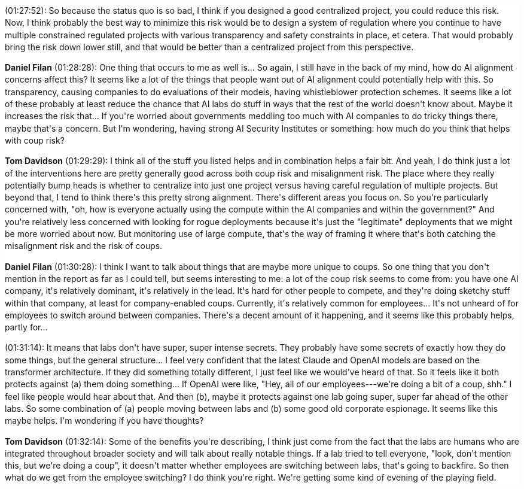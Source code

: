 (01:27:52):
So because the status quo is so bad, I think if you designed a good centralized project, you could reduce this risk. Now, I think probably the best way to minimize this risk would be to design a system of regulation where you continue to have multiple constrained regulated projects with various transparency and safety constraints in place, et cetera. That would probably bring the risk down lower still, and that would be better than a centralized project from this perspective.

**Daniel Filan** (01:28:28):
One thing that occurs to me as well is... So again, I still have in the back of my mind, how do AI alignment concerns affect this? It seems like a lot of the things that people want out of AI alignment could potentially help with this. So transparency, causing companies to do evaluations of their models, having whistleblower protection schemes. It seems like a lot of these probably at least reduce the chance that AI labs do stuff in ways that the rest of the world doesn't know about. Maybe it increases the risk that... If you're worried about governments meddling too much with AI companies to do tricky things there, maybe that's a concern. But I'm wondering, having strong AI Security Institutes or something: how much do you think that helps with coup risk?

**Tom Davidson** (01:29:29):
I think all of the stuff you listed helps and in combination helps a fair bit. And yeah, I do think just a lot of the interventions here are pretty generally good across both coup risk and misalignment risk. The place where they really potentially bump heads is whether to centralize into just one project versus having careful regulation of multiple projects. But beyond that, I tend to think there's this pretty strong alignment. There's different areas you focus on. So you're particularly concerned with, "oh, how is everyone actually using the compute within the AI companies and within the government?" And you're relatively less concerned with looking for rogue deployments because it's just the "legitimate" deployments that we might be more worried about now. But monitoring use of large compute, that's the way of framing it where that's both catching the misalignment risk and the risk of coups.

**Daniel Filan** (01:30:28):
I think I want to talk about things that are maybe more unique to coups. So one thing that you don't mention in the report as far as I could tell, but seems interesting to me: a lot of the coup risk seems to come from: you have one AI company, it's relatively dominant, it's relatively in the lead. It's hard for other people to compete, and they're doing sketchy stuff within that company, at least for company-enabled coups. Currently, it's relatively common for employees... It's not unheard of for employees to switch around between companies. There's a decent amount of it happening, and it seems like this probably helps, partly for...

(01:31:14):
It means that labs don't have super, super intense secrets. They probably have some secrets of exactly how they do some things, but the general structure... I feel very confident that the latest Claude and OpenAI models are based on the transformer architecture. If they did something totally different, I just feel like we would've heard of that. So it feels like it both protects against (a) them doing something... If OpenAI were like, "Hey, all of our employees---we're doing a bit of a coup, shh." I feel like people would hear about that. And then (b), maybe it protects against one lab going super, super far ahead of the other labs. So some combination of (a) people moving between labs and (b) some good old corporate espionage. It seems like this maybe helps. I'm wondering if you have thoughts?

**Tom Davidson** (01:32:14):
Some of the benefits you're describing, I think just come from the fact that the labs are humans who are integrated throughout broader society and will talk about really notable things. If a lab tried to tell everyone, "look, don't mention this, but we're doing a coup", it doesn't matter whether employees are switching between labs, that's going to backfire. So then what do we get from the employee switching? I do think you're right. We're getting some kind of evening of the playing field.
